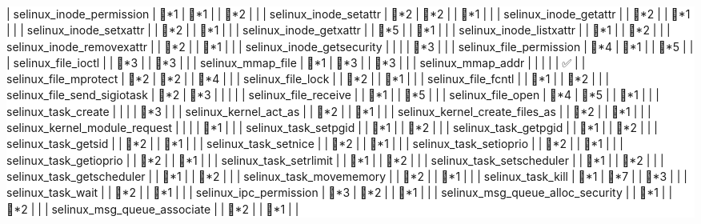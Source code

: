 | selinux_inode_permission           | :large_blue_diamond:*1 |   :red_circle:*1    |                       |    :red_circle:*2    |                     |
| selinux_inode_setattr              | :large_blue_diamond:*2 |   :red_circle:*2    |                       |    :red_circle:*1    |                     |
| selinux_inode_getattr              |                        |   :red_circle:*2    |                       |    :red_circle:*1    |                     |
| selinux_inode_setxattr             |                        |   :red_circle:*2    |                       |    :red_circle:*1    |                     |
| selinux_inode_getxattr             |                        |   :red_circle:*5    |                       |    :red_circle:*1    |                     |
| selinux_inode_listxattr            |                        |   :red_circle:*1    |                       |    :red_circle:*2    |                     |
| selinux_inode_removexattr          |                        |   :red_circle:*2    |                       |    :red_circle:*1    |                     |
| selinux_inode_getsecurity          |                        |                     |                       |    :red_circle:*3    |                     |
| selinux_file_permission            | :large_blue_diamond:*4 |   :red_circle:*1    |                       |    :red_circle:*5    |                     |
| selinux_file_ioctl                 |                        |   :red_circle:*3    |                       |    :red_circle:*3    |                     |
| selinux_mmap_file                  | :large_blue_diamond:*1 |   :red_circle:*3    |                       |    :red_circle:*3    |                     |
| selinux_mmap_addr                  |                        |                     |                       |                      | :white_check_mark:  |
| selinux_file_mprotect              | :large_blue_diamond:*2 |   :red_circle:*2    |                       |    :red_circle:*4    |                     |
| selinux_file_lock                  |                        |   :red_circle:*2    |                       |    :red_circle:*1    |                     |
| selinux_file_fcntl                 |                        |   :red_circle:*1    |                       |    :red_circle:*2    |                     |
| selinux_file_send_sigiotask        | :large_blue_diamond:*2 |   :red_circle:*3    |                       |                      |                     |
| selinux_file_receive               |                        |   :red_circle:*1    |                       |    :red_circle:*5    |                     |
| selinux_file_open                  | :large_blue_diamond:*4 |   :red_circle:*5    |                       |    :red_circle:*1    |                     |
| selinux_task_create                |                        |                     |                       |    :red_circle:*3    |                     |
| selinux_kernel_act_as              |                        |   :red_circle:*2    |                       |    :red_circle:*1    |                     |
| selinux_kernel_create_files_as     |                        |   :red_circle:*2    |                       |    :red_circle:*1    |                     |
| selinux_kernel_module_request      |                        |                     |                       |    :red_circle:*1    |                     |
| selinux_task_setpgid               |                        |   :red_circle:*1    |                       |    :red_circle:*2    |                     |
| selinux_task_getpgid               |                        |   :red_circle:*1    |                       |    :red_circle:*2    |                     |
| selinux_task_getsid                |                        |   :red_circle:*2    |                       |    :red_circle:*1    |                     |
| selinux_task_setnice               |                        |   :red_circle:*2    |                       |    :red_circle:*1    |                     |
| selinux_task_setioprio             |                        |   :red_circle:*2    |                       |    :red_circle:*1    |                     |
| selinux_task_getioprio             |                        |   :red_circle:*2    |                       |    :red_circle:*1    |                     |
| selinux_task_setrlimit             |                        |   :red_circle:*1    |                       |    :red_circle:*2    |                     |
| selinux_task_setscheduler          |                        |   :red_circle:*1    |                       |    :red_circle:*2    |                     |
| selinux_task_getscheduler          |                        |   :red_circle:*1    |                       |    :red_circle:*2    |                     |
| selinux_task_movememory            |                        |   :red_circle:*2    |                       |    :red_circle:*1    |                     |
| selinux_task_kill                  |     :red_circle:*1     |   :red_circle:*7    |                       |    :red_circle:*3    |                     |
| selinux_task_wait                  |                        |   :red_circle:*2    |                       |    :red_circle:*1    |                     |
| selinux_ipc_permission             | :large_blue_diamond:*3 |   :red_circle:*2    |                       |    :red_circle:*1    |                     |
| selinux_msg_queue_alloc_security   |                        |   :red_circle:*1    |                       |    :red_circle:*2    |                     |
| selinux_msg_queue_associate        |                        |   :red_circle:*2    |                       |    :red_circle:*1    |                     |